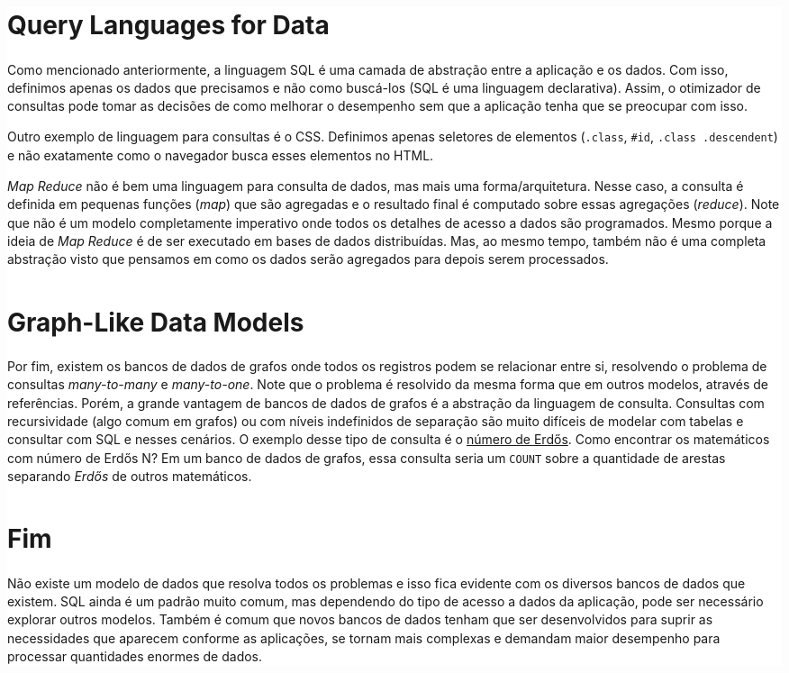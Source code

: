 # Query Languages for Data

Como mencionado anteriormente, a linguagem SQL é uma camada de abstração entre a aplicação e os dados.
Com isso, definimos apenas os dados que precisamos e não como buscá-los (SQL é uma linguagem declarativa).
Assim, o otimizador de consultas pode tomar as decisões de como melhorar o desempenho sem que a aplicação tenha que se preocupar com isso.

Outro exemplo de linguagem para consultas é o CSS.
Definimos apenas seletores de elementos (`.class`, `#id`, `.class .descendent`) e não exatamente como o navegador busca esses elementos no HTML.

_Map Reduce_ não é bem uma linguagem para consulta de dados, mas mais uma forma/arquitetura.
Nesse caso, a consulta é definida em pequenas funções (_map_) que são agregadas e o resultado final é computado sobre essas agregações (_reduce_).
Note que não é um modelo completamente imperativo onde todos os detalhes de acesso a dados são programados.
Mesmo porque a ideia de _Map Reduce_ é de ser executado em bases de dados distribuídas.
Mas, ao mesmo tempo, também não é uma completa abstração visto que pensamos em como os dados serão agregados para depois serem processados.

# Graph-Like Data Models

Por fim, existem os bancos de dados de grafos onde todos os registros podem se relacionar entre si, resolvendo o problema de consultas _many-to-many_ e _many-to-one_.
Note que o problema é resolvido da mesma forma que em outros modelos, através de referências.
Porém, a grande vantagem de bancos de dados de grafos é a abstração da linguagem de consulta.
Consultas com recursividade (algo comum em grafos) ou com níveis indefinidos de separação são muito difíceis de modelar com tabelas e consultar com SQL e nesses cenários.
O exemplo desse tipo de consulta é o [número de Erdős](https://pt.wikipedia.org/wiki/Número_de_Erdős).
Como encontrar os matemáticos com número de Erdős N?
Em um banco de dados de grafos, essa consulta seria um `COUNT` sobre a quantidade de arestas separando _Erdős_ de outros matemáticos.

# Fim

Não existe um modelo de dados que resolva todos os problemas e isso fica evidente com os diversos bancos de dados que existem.
SQL ainda é um padrão muito comum, mas dependendo do tipo de acesso a dados da aplicação, pode ser necessário explorar outros modelos.
Também é comum que novos bancos de dados tenham que ser desenvolvidos para suprir as necessidades que aparecem conforme as aplicações, se tornam mais complexas e demandam maior desempenho para processar quantidades enormes de dados. 
